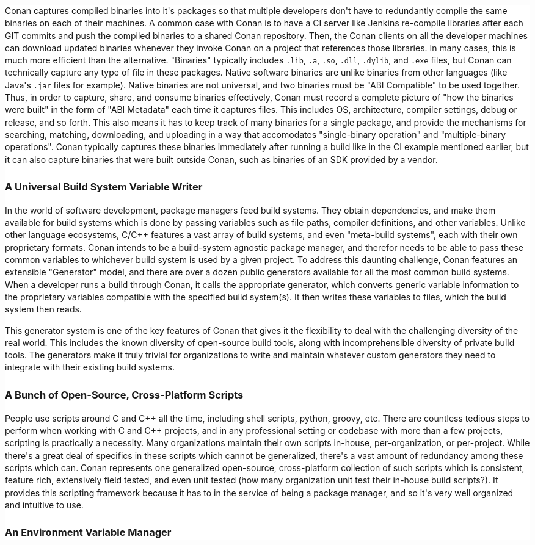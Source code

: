 Conan captures compiled binaries into it's packages so that multiple developers don't have to redundantly compile the same binaries on each of their machines.  A common case with Conan is to have a CI server like Jenkins re-compile libraries after each GIT commits  and push the compiled binaries to a shared Conan repository.  Then, the Conan clients on all the developer machines can download updated binaries whenever they invoke Conan on a project that references those libraries.  In many cases, this is much more efficient than the alternative.  "Binaries" typically includes `.lib`, `.a`, `.so`, `.dll`, `.dylib`, and `.exe` files, but Conan can technically capture any type of file in these packages.  Native software binaries are unlike binaries from other languages (like Java's `.jar` files for example).  Native binaries are not universal, and two binaries must be "ABI Compatible" to be used together.  Thus, in order to capture, share, and consume binaries effectively, Conan must record a complete picture of "how the binaries were built" in the form of "ABI Metadata" each time it captures files.  This includes OS, architecture, compiler settings, debug or release, and so forth.  This also means it has to keep track of many binaries for a single package, and provide the mechanisms for searching, matching, downloading, and uploading in a way that accomodates "single-binary operation" and "multiple-binary operations".  Conan typically captures these binaries immediately after running a build like in the CI example mentioned earlier, but it can also capture binaries that were built outside Conan, such as binaries of an SDK provided by a vendor. 

### A Universal Build System Variable Writer

In the world of software development, package managers feed build systems.  They obtain dependencies, and make them available for build systems which is done by passing variables such as file paths, compiler definitions, and other variables.  Unlike other language ecosystems, C/C++ features a vast array of build systems, and even "meta-build systems", each with their own proprietary formats.  Conan intends to be a build-system agnostic package manager, and therefor needs to be able to pass these common variables to whichever build system is used by a given project.  To address this daunting challenge, Conan features an extensible "Generator" model, and there are over a dozen public generators available for all the most common build systems. When a developer runs a build through Conan, it calls the appropriate generator, which converts generic variable information to the proprietary variables compatible with the specified build system(s).  It then writes these variables to files, which the build system then reads.  

This generator system is one of the key features of Conan that gives it the flexibility to deal with the challenging diversity of the real world.  This includes the known diversity of open-source build tools, along with incomprehensible diversity of private build tools.  The generators make it truly trivial for organizations to write and maintain whatever custom generators they need to integrate with their existing build systems.  

### A Bunch of Open-Source, Cross-Platform Scripts 

People use scripts around C and C++ all the time, including shell scripts, python, groovy, etc. There are countless tedious steps to perform when working with C and C++ projects, and in any professional setting or codebase with more than a few projects, scripting is practically a necessity.  Many organizations maintain their own scripts in-house, per-organization, or per-project.  While there's a great deal of specifics in these scripts which cannot be generalized, there's a vast amount of redundancy among these scripts which can.  Conan represents one generalized open-source, cross-platform collection of such scripts which is consistent, feature rich, extensively field tested, and even unit tested (how many organization unit test their in-house build scripts?).  It provides this scripting framework because it has to in the service of being a package manager, and so it's very well organized and intuitive to use. 

### An Environment Variable Manager
